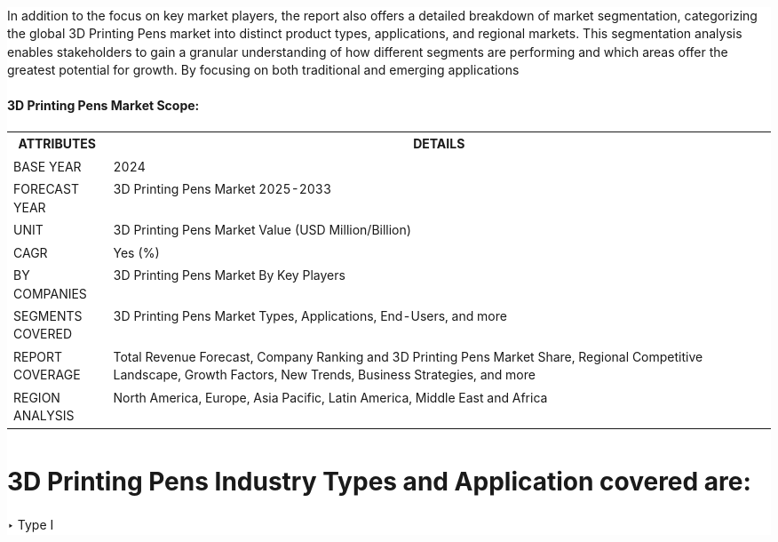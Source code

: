 In addition to the focus on key market players, the report also offers a detailed breakdown of market segmentation, categorizing the global 3D Printing Pens market into distinct product types, applications, and regional markets. This segmentation analysis enables stakeholders to gain a granular understanding of how different segments are performing and which areas offer the greatest potential for growth. By focusing on both traditional and emerging applications

<h4>3D Printing Pens Market Scope:</h4>
<table>
<tr>
<th>ATTRIBUTES</th>
<th>DETAILS</th>
</tr>
<tr>
<td>BASE YEAR</td>
<td>2024</td>
</tr>
<tr>
<td>FORECAST YEAR</td>
<td>3D Printing Pens Market 2025-2033</td>
</tr>
<tr>
<td>UNIT</td>
<td>3D Printing Pens Market Value (USD Million/Billion)</td>
<tr>
<td>CAGR</td>
<td>Yes (%)</td>
</tr>
</tr>
<tr>
<td>BY COMPANIES</td>
<td>3D Printing Pens Market By Key Players</td>
</tr>
<tr>
<td>SEGMENTS COVERED</td>
<td>3D Printing Pens Market Types, Applications, End-Users, and more</td>
</tr>
<tr>
<td>REPORT COVERAGE</td>
<td>Total Revenue Forecast, Company Ranking and 3D Printing Pens Market Share, Regional Competitive Landscape, Growth Factors, New Trends, Business Strategies, and more</td>
</tr>
<tr>
<td>REGION ANALYSIS</td>
<td>North America, Europe, Asia Pacific, Latin America, Middle East and Africa</td>
</tr>
</table>

# <strong>3D Printing Pens Industry Types and Application covered are:</strong>

‣ Type I
